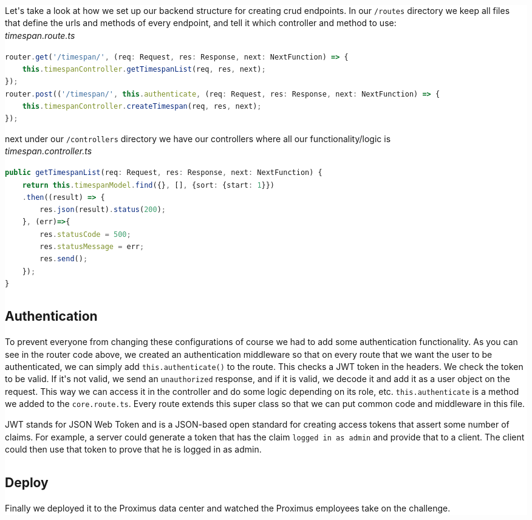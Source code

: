 Let's take a look at how we set up our backend structure for creating crud endpoints.
In our `/routes` directory we keep all files that define the urls and methods of every endpoint, and tell it which controller and method to use:<br>
*timespan.route.ts*
```typescript
router.get('/timespan/', (req: Request, res: Response, next: NextFunction) => {
    this.timespanController.getTimespanList(req, res, next);
});
router.post(('/timespan/', this.authenticate, (req: Request, res: Response, next: NextFunction) => {
    this.timespanController.createTimespan(req, res, next);
});
```

next under our `/controllers` directory we have our controllers where all our functionality/logic is<br>
*timespan.controller.ts*
```typescript
public getTimespanList(req: Request, res: Response, next: NextFunction) {
    return this.timespanModel.find({}, [], {sort: {start: 1}})
    .then((result) => {
        res.json(result).status(200);
    }, (err)=>{
        res.statusCode = 500;
        res.statusMessage = err;
        res.send();
    });
}
```

## Authentication
To prevent everyone from changing these configurations of course we had to add some authentication functionality. 
As you can see in the router code above, we created an authentication middleware so that on every route that we want the user to be authenticated, we can simply add `this.authenticate()` to the route. 
This checks a JWT token in the headers. 
We check the token to be valid. 
If it's not valid, we send an `unauthorized` response, and if it is valid, we decode it and add it as a user object on the request. 
This way we can access it in the controller and do some logic depending on its role, etc.
`this.authenticate` is a method we added to the `core.route.ts`.
Every route extends this super class so that we can put common code and middleware in this file.

JWT stands for JSON Web Token and is a JSON-based open standard for creating access tokens that assert some number of claims. 
For example, a server could generate a token that has the claim `logged in as admin` and provide that to a client. 
The client could then use that token to prove that he is logged in as admin.

## Deploy
Finally we deployed it to the Proximus data center and watched the Proximus employees take on the challenge.
